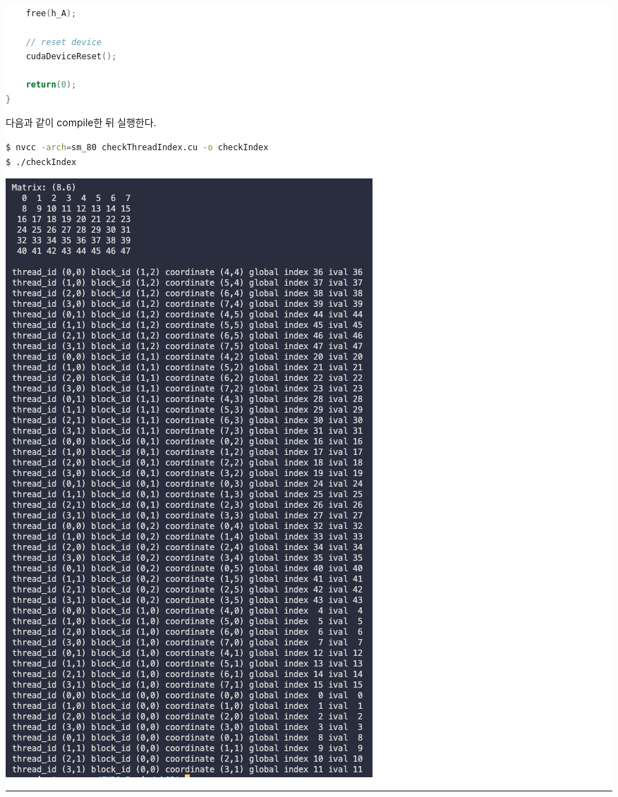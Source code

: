 ```c
    free(h_A);

    // reset device
    cudaDeviceReset();

    return(0);
}
```

다음과 같이 compile한 뒤 실행한다.

```bash
$ nvcc -arch=sm_80 checkThreadIndex.cu -o checkIndex
$ ./checkIndex
```

![checkThreadIndex](images/checkindex.png)

---